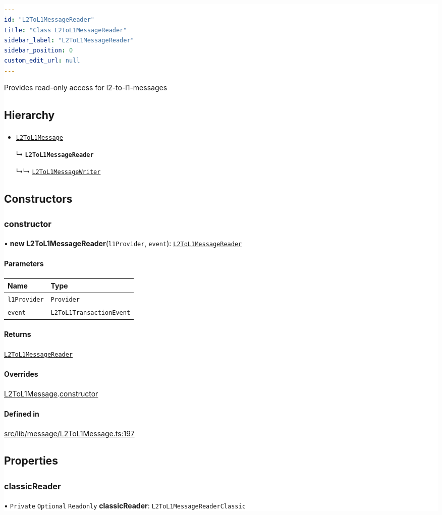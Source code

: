 ```yaml
---
id: "L2ToL1MessageReader"
title: "Class L2ToL1MessageReader"
sidebar_label: "L2ToL1MessageReader"
sidebar_position: 0
custom_edit_url: null
---
```


Provides read-only access for l2-to-l1-messages

## Hierarchy

- [`L2ToL1Message`](L2ToL1Message.md)

  ↳ **`L2ToL1MessageReader`**

  ↳↳ [`L2ToL1MessageWriter`](L2ToL1MessageWriter.md)

## Constructors

### constructor

• **new L2ToL1MessageReader**(`l1Provider`, `event`): [`L2ToL1MessageReader`](L2ToL1MessageReader.md)

#### Parameters

| Name | Type |
| :------ | :------ |
| `l1Provider` | `Provider` |
| `event` | `L2ToL1TransactionEvent` |

#### Returns

[`L2ToL1MessageReader`](L2ToL1MessageReader.md)

#### Overrides

[L2ToL1Message](L2ToL1Message.md).[constructor](L2ToL1Message.md#constructor)

#### Defined in

[src/lib/message/L2ToL1Message.ts:197](https://github.com/OffchainLabs/arbitrum-sdk/blob/4d1c5a4e2/src/lib/message/L2ToL1Message.ts#L197)

## Properties

### classicReader

• `Private` `Optional` `Readonly` **classicReader**: `L2ToL1MessageReaderClassic`
